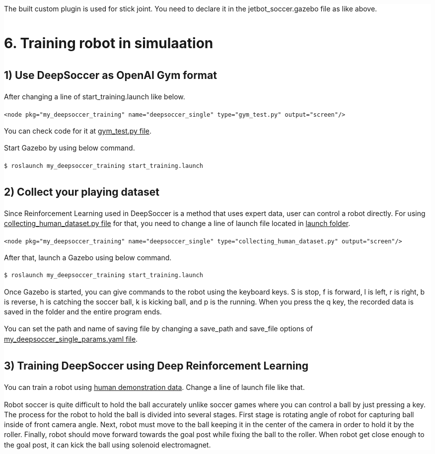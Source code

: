 The built custom plugin is used for stick joint. You need to declare it in the jetbot_soccer.gazebo file as like above.

# 6. Training robot in simulaation
## 1) Use DeepSoccer as OpenAI Gym format 
After changing a line of start_training.launch like below.

```
<node pkg="my_deepsoccer_training" name="deepsoccer_single" type="gym_test.py" output="screen"/>
```

You can check code for it at [gym_test.py file](https://github.com/kimbring2/DeepSoccer/blob/master/my_deepsoccer_training/src/gym_test.py).

Start Gazebo by using below command.
```
$ roslaunch my_deepsoccer_training start_training.launch
```

## 2) Collect your playing dataset
Since Reinforcement Learning used in DeepSoccer is a method that uses expert data, user can control a robot directly. For using [collecting_human_dataset.py file](https://github.com/kimbring2/DeepSoccer/blob/master/my_deepsoccer_training/src/collecting_human_dataset.py) for that, you need to change a line of launch file located in [launch folder](https://github.com/kimbring2/DeepSoccer/tree/master/my_deepsoccer_training/launch).

```
<node pkg="my_deepsoccer_training" name="deepsoccer_single" type="collecting_human_dataset.py" output="screen"/>
```

After that, launch a Gazebo using below command.
```
$ roslaunch my_deepsoccer_training start_training.launch
```

Once Gazebo is started, you can give commands to the robot using the keyboard keys. S is stop, f is forward, l is left, r is right, b is reverse, h is catching the soccer ball, k is kicking ball, and p is the running. When you press the q key, the recorded data is saved in the folder and the entire program ends.

You can set the path and name of saving file by changing a save_path and save_file options of [my_deepsoccer_single_params.yaml file](https://github.com/kimbring2/DeepSoccer/blob/master/my_deepsoccer_training/config/my_deepsoccer_single_params.yaml).

## 3) Training DeepSoccer using Deep Reinforcement Learning
You can train a robot using [human demonstration data](https://drive.google.com/drive/folders/1s6hmnXj9IfdfTJzRg9rVuYyJ65MTTluU?usp=sharing). Change a line of launch file like that.

Robot soccer is quite difficult to hold the ball accurately unlike soccer games where you can control a ball by just pressing a key. The process for the robot to hold the ball is divided into several stages. First stage is rotating angle of robot for capturing ball inside of front camera angle. Next, robot must move to the ball keeping it in the center of the camera in order to hold it by the roller. Finally, robot should move forward towards the goal post while fixing the ball to the roller. When robot get close enough to the goal post, it can kick the ball using solenoid electromagnet.
